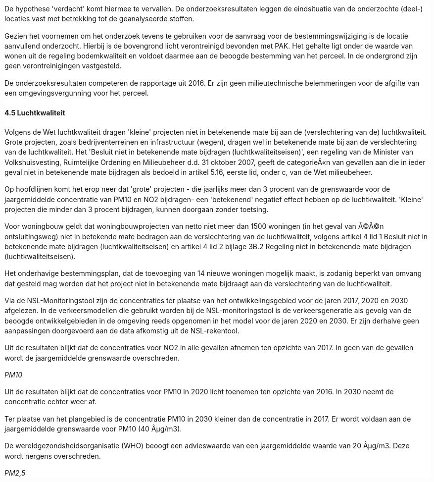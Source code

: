 De hypothese 'verdacht' komt hiermee te vervallen. De onderzoeksresultaten leggen de eindsituatie van de onderzochte (deel\-) locaties vast met betrekking tot de geanalyseerde stoffen.

Gezien het voornemen om het onderzoek tevens te gebruiken voor de aanvraag voor de bestemmingswijziging is de locatie aanvullend onderzocht. Hierbij is de bovengrond licht verontreinigd bevonden met PAK. Het gehalte ligt onder de waarde van wonen uit de regeling bodemkwaliteit en voldoet daarmee aan de beoogde bestemming van het perceel. In de ondergrond zijn geen verontreinigingen vastgesteld.

De onderzoeksresultaten competeren de rapportage uit 2016\. Er zijn geen milieutechnische belemmeringen voor de afgifte van een omgevingsvergunning voor het perceel.

#### 4\.5 Luchtkwaliteit

Volgens de Wet luchtkwaliteit dragen 'kleine' projecten niet in betekenende mate bij aan de (verslechtering van de) luchtkwaliteit. Grote projecten, zoals bedrijventerreinen en infrastructuur (wegen), dragen wel in betekenende mate bij aan de verslechtering van de luchtkwaliteit. Het 'Besluit niet in betekenende mate bijdragen (luchtkwaliteitseisen)', een regeling van de Minister van Volkshuisvesting, Ruimtelijke Ordening en Milieubeheer d.d. 31 oktober 2007, geeft de categorieÃ«n van gevallen aan die in ieder geval niet in betekenende mate bijdragen als bedoeld in artikel 5\.16, eerste lid, onder c, van de Wet milieubeheer.

Op hoofdlijnen komt het erop neer dat 'grote' projecten \- die jaarlijks meer dan 3 procent van de grenswaarde voor de jaargemiddelde concentratie van PM10 en NO2 bijdragen\- een 'betekenend' negatief effect hebben op de luchtkwaliteit. 'Kleine' projecten die minder dan 3 procent bijdragen, kunnen doorgaan zonder toetsing.

Voor woningbouw geldt dat woningbouwprojecten van netto niet meer dan 1500 woningen (in het geval van Ã©Ã©n ontsluitingsweg) niet in betekende mate bedragen aan de verslechtering van de luchtkwaliteit, volgens artikel 4 lid 1 Besluit niet in betekenende mate bijdragen (luchtkwaliteitseisen) en artikel 4 lid 2 bijlage 3B.2 Regeling niet in betekenende mate bijdragen (luchtkwaliteitseisen).

Het onderhavige bestemmingsplan, dat de toevoeging van 14 nieuwe woningen mogelijk maakt, is zodanig beperkt van omvang dat gesteld mag worden dat het project niet in betekenende mate bijdraagt aan de verslechtering van de luchtkwaliteit.

Via de NSL\-Monitoringstool zijn de concentraties ter plaatse van het ontwikkelingsgebied voor de jaren 2017, 2020 en 2030 afgelezen. In de verkeersmodellen die gebruikt worden bij de NSL\-monitoringstool is de verkeersgeneratie als gevolg van de beoogde ontwikkelgebieden in de omgeving reeds opgenomen in het model voor de jaren 2020 en 2030\. Er zijn derhalve geen aanpassingen doorgevoerd aan de data afkomstig uit de NSL\-rekentool.

Uit de resultaten blijkt dat de concentraties voor NO2 in alle gevallen afnemen ten opzichte van 2017\. In geen van de gevallen wordt de jaargemiddelde grenswaarde overschreden.

*PM10*

Uit de resultaten blijkt dat de concentraties voor PM10 in 2020 licht toenemen ten opzichte van 2016\. In 2030 neemt de concentratie echter weer af.

Ter plaatse van het plangebied is de concentratie PM10 in 2030 kleiner dan de concentratie in 2017\. Er wordt voldaan aan de jaargemiddelde grenswaarde voor PM10 (40 Âµg/m3).

De wereldgezondsheidsorganisatie (WHO) beoogt een advieswaarde van een jaargemiddelde waarde van 20 Âµg/m3. Deze wordt nergens overschreden.

*PM2,5*
